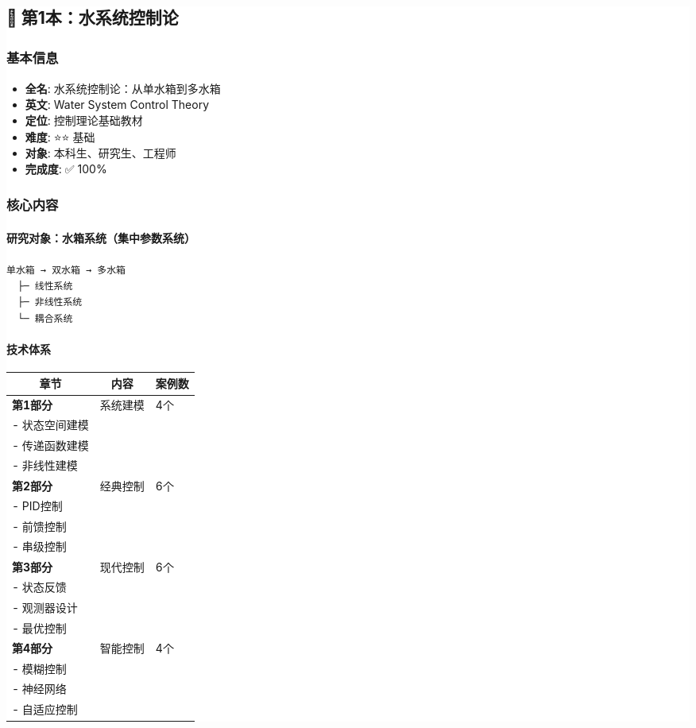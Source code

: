 
## 📖 第1本：水系统控制论

### 基本信息

- **全名**: 水系统控制论：从单水箱到多水箱
- **英文**: Water System Control Theory
- **定位**: 控制理论基础教材
- **难度**: ⭐⭐ 基础
- **对象**: 本科生、研究生、工程师
- **完成度**: ✅ 100%

### 核心内容

#### 研究对象：水箱系统（集中参数系统）

```
单水箱 → 双水箱 → 多水箱
  ├─ 线性系统
  ├─ 非线性系统
  └─ 耦合系统
```

#### 技术体系

| 章节 | 内容 | 案例数 |
|------|------|--------|
| **第1部分** | 系统建模 | 4个 |
| - 状态空间建模 | | |
| - 传递函数建模 | | |
| - 非线性建模 | | |
| **第2部分** | 经典控制 | 6个 |
| - PID控制 | | |
| - 前馈控制 | | |
| - 串级控制 | | |
| **第3部分** | 现代控制 | 6个 |
| - 状态反馈 | | |
| - 观测器设计 | | |
| - 最优控制 | | |
| **第4部分** | 智能控制 | 4个 |
| - 模糊控制 | | |
| - 神经网络 | | |
| - 自适应控制 | | |
